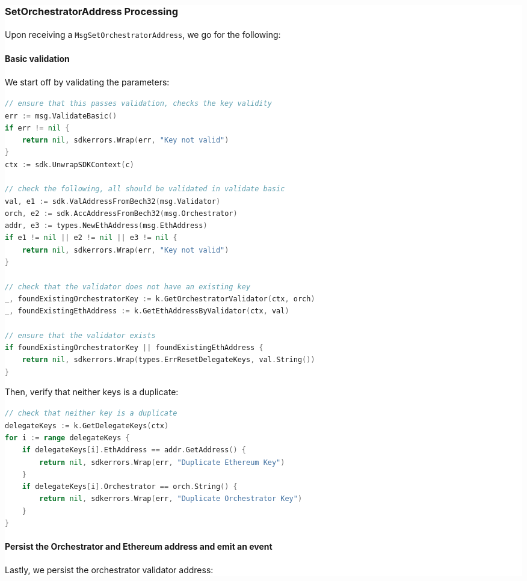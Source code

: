 ### SetOrchestratorAddress Processing

Upon receiving a `MsgSetOrchestratorAddress`, we go for the following:

#### Basic validation

We start off by validating the parameters:

```go
// ensure that this passes validation, checks the key validity
err := msg.ValidateBasic()
if err != nil {
    return nil, sdkerrors.Wrap(err, "Key not valid")
}
ctx := sdk.UnwrapSDKContext(c)

// check the following, all should be validated in validate basic
val, e1 := sdk.ValAddressFromBech32(msg.Validator)
orch, e2 := sdk.AccAddressFromBech32(msg.Orchestrator)
addr, e3 := types.NewEthAddress(msg.EthAddress)
if e1 != nil || e2 != nil || e3 != nil {
    return nil, sdkerrors.Wrap(err, "Key not valid")
}

// check that the validator does not have an existing key
_, foundExistingOrchestratorKey := k.GetOrchestratorValidator(ctx, orch)
_, foundExistingEthAddress := k.GetEthAddressByValidator(ctx, val)

// ensure that the validator exists
if foundExistingOrchestratorKey || foundExistingEthAddress {
    return nil, sdkerrors.Wrap(types.ErrResetDelegateKeys, val.String())
}
```

Then, verify that neither keys is a duplicate:

```go
// check that neither key is a duplicate
delegateKeys := k.GetDelegateKeys(ctx)
for i := range delegateKeys {
    if delegateKeys[i].EthAddress == addr.GetAddress() {
        return nil, sdkerrors.Wrap(err, "Duplicate Ethereum Key")
    }
    if delegateKeys[i].Orchestrator == orch.String() {
        return nil, sdkerrors.Wrap(err, "Duplicate Orchestrator Key")
    }
}
```

#### Persist the Orchestrator and Ethereum address and emit an event

Lastly, we persist the orchestrator validator address:

